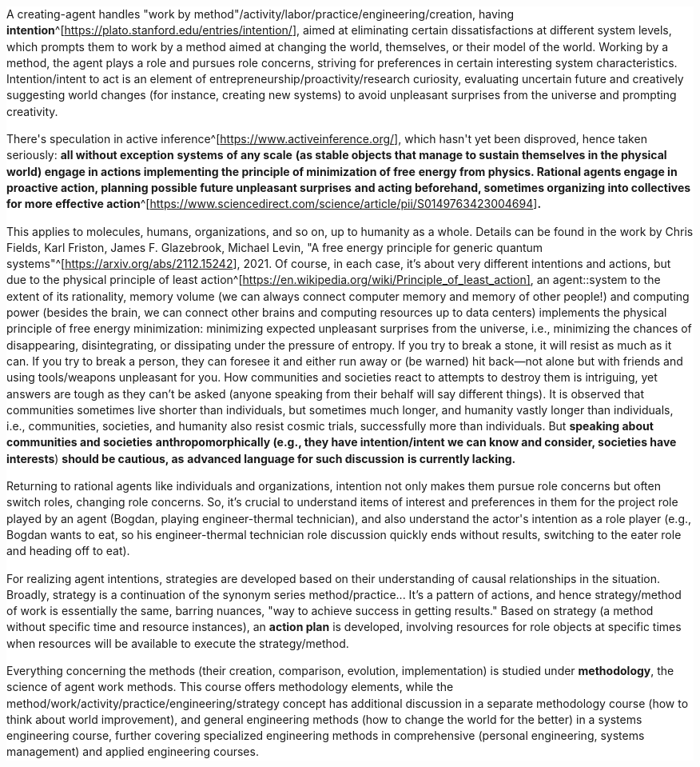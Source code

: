 A creating-agent handles "work by method"/activity/labor/practice/engineering/creation, having **intention**^[<https://plato.stanford.edu/entries/intention/>], aimed at eliminating certain dissatisfactions at different system levels, which prompts them to work by a method aimed at changing the world, themselves, or their model of the world. Working by a method, the agent plays a role and pursues role concerns, striving for preferences in certain interesting system characteristics. Intention/intent to act is an element of entrepreneurship/proactivity/research curiosity, evaluating uncertain future and creatively suggesting world changes (for instance, creating new systems) to avoid unpleasant surprises from the universe and prompting creativity.

There's speculation in active inference^[<https://www.activeinference.org/>], which hasn't yet been disproved, hence taken seriously: **all without exception** **systems** **of any scale** **(as stable objects that manage to sustain themselves in the physical world) engage in actions implementing the principle of minimization of free** **energy from physics. Rational agents engage in proactive action, planning possible future unpleasant surprises** **and acting beforehand, sometimes organizing into collectives for more effective action**^[<https://www.sciencedirect.com/science/article/pii/S0149763423004694>]**.**

This applies to molecules, humans, organizations, and so on, up to humanity as a whole. Details can be found in the work by Chris Fields, Karl Friston, James F. Glazebrook, Michael Levin, "A free energy principle for generic quantum systems"^[<https://arxiv.org/abs/2112.15242>], 2021. Of course, in each case, it’s about very different intentions and actions, but due to the physical principle of least action^[https://en.wikipedia.org/wiki/Principle_of_least_action], an agent::system to the extent of its rationality, memory volume (we can always connect computer memory and memory of other people!) and computing power (besides the brain, we can connect other brains and computing resources up to data centers) implements the physical principle of free energy minimization: minimizing expected unpleasant surprises from the universe, i.e., minimizing the chances of disappearing, disintegrating, or dissipating under the pressure of entropy. If you try to break a stone, it will resist as much as it can. If you try to break a person, they can foresee it and either run away or (be warned) hit back—not alone but with friends and using tools/weapons unpleasant for you. How communities and societies react to attempts to destroy them is intriguing, yet answers are tough as they can’t be asked (anyone speaking from their behalf will say different things). It is observed that communities sometimes live shorter than individuals, but sometimes much longer, and humanity vastly longer than individuals, i.e., communities, societies, and humanity also resist cosmic trials, successfully more than individuals. But **speaking about** **communities and societies** **anthropomorphically (e.g., they have intention/intent we can know and consider, societies have interests**) **should be cautious, as** **advanced language for such discussion** **is currently lacking.**

Returning to rational agents like individuals and organizations, intention not only makes them pursue role concerns but often switch roles, changing role concerns. So, it’s crucial to understand items of interest and preferences in them for the project role played by an agent (Bogdan, playing engineer-thermal technician), and also understand the actor's intention as a role player (e.g., Bogdan wants to eat, so his engineer-thermal technician role discussion quickly ends without results, switching to the eater role and heading off to eat).

For realizing agent intentions, strategies are developed based on their understanding of causal relationships in the situation. Broadly, strategy is a continuation of the synonym series method/practice... It’s a pattern of actions, and hence strategy/method of work is essentially the same, barring nuances, "way to achieve success in getting results." Based on strategy (a method without specific time and resource instances), an **action plan** is developed, involving resources for role objects at specific times when resources will be available to execute the strategy/method.

Everything concerning the methods (their creation, comparison, evolution, implementation) is studied under **methodology**, the science of agent work methods. This course offers methodology elements, while the method/work/activity/practice/engineering/strategy concept has additional discussion in a separate methodology course (how to think about world improvement), and general engineering methods (how to change the world for the better) in a systems engineering course, further covering specialized engineering methods in comprehensive (personal engineering, systems management) and applied engineering courses.

